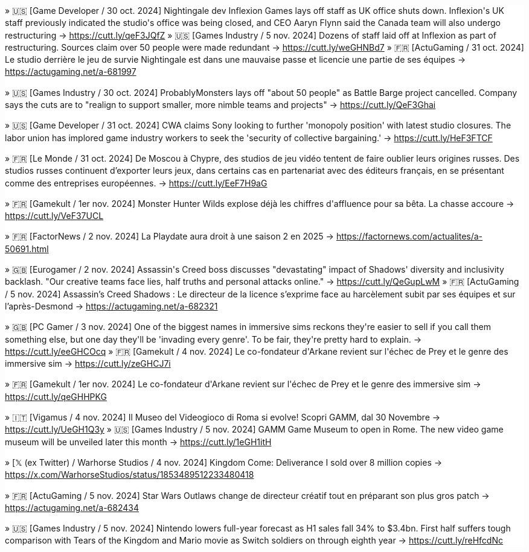 
» 🇺🇸 [Game Developer / 30 oct. 2024] Nightingale dev Inflexion Games lays off staff as UK office shuts down. Inflexion's UK staff previously indicated the studio's office was being closed, and CEO Aaryn Flynn said the Canada team will also undergo restructuring → https://cutt.ly/qeF3JQfZ
» 🇺🇸 [Games Industry / 5 nov. 2024] Dozens of staff laid off at Inflexion as part of restructuring. Sources claim over 50 people were made redundant → https://cutt.ly/weGHNBd7
» 🇫🇷 [ActuGaming / 31 oct. 2024] Le studio derrière le jeu de survie Nightingale est dans une mauvaise passe et licencie une partie de ses équipes → https://actugaming.net/a-681997

» 🇺🇸 [Games Industry / 30 oct. 2024] ProbablyMonsters lays off "about 50 people" as Battle Barge project cancelled. Company says the cuts are to "realign to support smaller, more nimble teams and projects" → https://cutt.ly/QeF3Ghai


» 🇺🇸 [Game Developer / 31 oct. 2024] CWA claims Sony looking to further 'monopoly position' with latest studio closures. The labor union has implored game industry workers to seek the 'security of collective bargaining.' → https://cutt.ly/HeF3FTCF

» 🇫🇷 [Le Monde / 31 oct. 2024] De Moscou à Chypre, des studios de jeu vidéo tentent de faire oublier leurs origines russes. Des studios russes continuent d’exporter leurs jeux, dans certains cas en partenariat avec des éditeurs français, en se présentant comme des entreprises européennes. → https://cutt.ly/EeF7H9aG

» 🇫🇷 [Gamekult / 1er nov. 2024] Monster Hunter Wilds explose déjà les chiffres d'affluence pour sa bêta. La chasse accoure → https://cutt.ly/VeF37UCL

» 🇫🇷 [FactorNews / 2 nov. 2024] La Playdate aura droit à une saison 2 en 2025 → https://factornews.com/actualites/a-50691.html

» 🇬🇧 [Eurogamer / 2 nov. 2024] Assassin's Creed boss discusses "devastating" impact of Shadows' diversity and inclusivity backlash. "Our creative teams face lies, half truths and personal attacks online." → https://cutt.ly/QeGupLwM
» 🇫🇷 [ActuGaming / 5 nov. 2024] Assassin’s Creed Shadows : Le directeur de la licence s’exprime face au harcèlement subit par ses équipes et sur l’après-Desmond → https://actugaming.net/a-682321

» 🇬🇧 [PC Gamer / 3 nov. 2024] One of the biggest names in immersive sims reckons they're easier to sell if you call them something else, but one day they'll be 'invading every genre'. To be fair, they're pretty hard to explain. → https://cutt.ly/eeGHCOcq
» 🇫🇷 [Gamekult / 4 nov. 2024] Le co-fondateur d'Arkane revient sur l'échec de Prey et le genre des immersive sim → https://cutt.ly/zeGHCJ7i


» 🇫🇷 [Gamekult / 1er nov. 2024] Le co-fondateur d'Arkane revient sur l'échec de Prey et le genre des immersive sim → https://cutt.ly/qeGHHPKG

» 🇮🇹 [Vigamus / 4 nov. 2024] Il Museo del Videogioco di Roma si evolve! Scopri GAMM, dal 30 Novembre → https://cutt.ly/UeGH1Q3y
» 🇺🇸 [Games Industry / 5 nov. 2024] GAMM Game Museum to open in Rome. The new video game museum will be unveiled later this month → https://cutt.ly/1eGH1itH

» [𝕏 (ex Twitter) / Warhorse Studios / 4 nov. 2024] Kingdom Come: Deliverance I sold over 8 million copies → https://x.com/WarhorseStudios/status/1853489512233480418

» 🇫🇷 [ActuGaming / 5 nov. 2024] Star Wars Outlaws change de directeur créatif tout en préparant son plus gros patch → https://actugaming.net/a-682434

» 🇺🇸 [Games Industry / 5 nov. 2024] Nintendo lowers full-year forecast as H1 sales fall 34% to $3.4bn. First half suffers tough comparison with Tears of the Kingdom and Mario movie as Switch soldiers on through eighth year → https://cutt.ly/reHfcdNc
